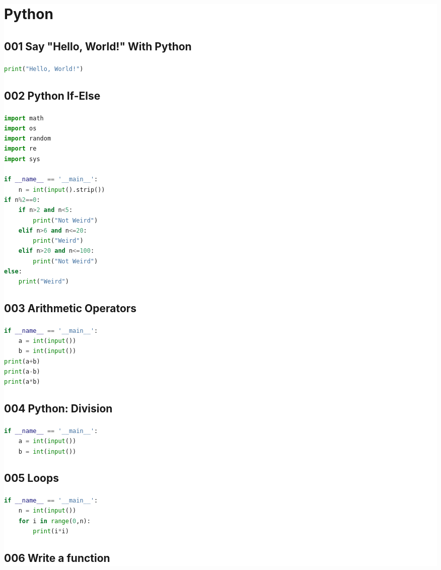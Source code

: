 # Python

## 001 Say "Hello, World!" With Python

```python
print("Hello, World!")
```
## 002 Python If-Else

```python
import math
import os
import random
import re
import sys

if __name__ == '__main__':
    n = int(input().strip())  
if n%2==0:
    if n>2 and n<5:
        print("Not Weird")
    elif n>6 and n<=20:
        print("Weird")    
    elif n>20 and n<=100:
        print("Not Weird")
else:
    print("Weird")           
```
## 003 Arithmetic Operators

```python
if __name__ == '__main__':
    a = int(input())
    b = int(input())
print(a+b)
print(a-b)
print(a*b)    
```
## 004 Python: Division

```python
if __name__ == '__main__':
    a = int(input())
    b = int(input())
```
## 005 Loops

```python
if __name__ == '__main__':
    n = int(input())
    for i in range(0,n):
        print(i*i)
```
## 006 Write a function
